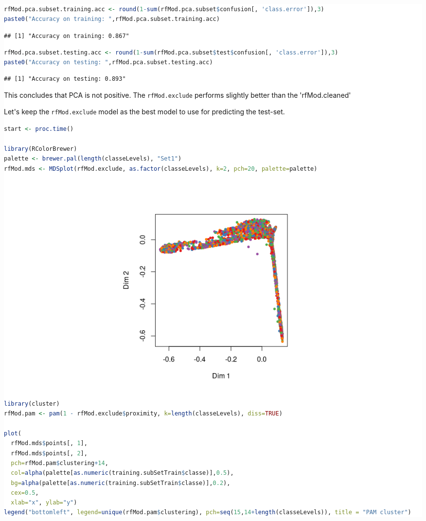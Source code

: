 ```r
rfMod.pca.subset.training.acc <- round(1-sum(rfMod.pca.subset$confusion[, 'class.error']),3)
paste0("Accuracy on training: ",rfMod.pca.subset.training.acc)
```

```
## [1] "Accuracy on training: 0.867"
```

```r
rfMod.pca.subset.testing.acc <- round(1-sum(rfMod.pca.subset$test$confusion[, 'class.error']),3)
paste0("Accuracy on testing: ",rfMod.pca.subset.testing.acc)
```

```
## [1] "Accuracy on testing: 0.893"
```

This concludes that PCA is not positive. The `rfMod.exclude` performs slightly better than the 'rfMod.cleaned'

Let's keep the `rfMod.exclude` model as the best model to use for predicting the test-set.


```r
start <- proc.time()

library(RColorBrewer)
palette <- brewer.pal(length(classeLevels), "Set1")
rfMod.mds <- MDSplot(rfMod.exclude, as.factor(classeLevels), k=2, pch=20, palette=palette)
```

![](project_files/figure-html/unnamed-chunk-14-1.png)

```r
library(cluster)
rfMod.pam <- pam(1 - rfMod.exclude$proximity, k=length(classeLevels), diss=TRUE)

plot(
  rfMod.mds$points[, 1], 
  rfMod.mds$points[, 2], 
  pch=rfMod.pam$clustering+14, 
  col=alpha(palette[as.numeric(training.subSetTrain$classe)],0.5), 
  bg=alpha(palette[as.numeric(training.subSetTrain$classe)],0.2), 
  cex=0.5,
  xlab="x", ylab="y")
legend("bottomleft", legend=unique(rfMod.pam$clustering), pch=seq(15,14+length(classeLevels)), title = "PAM cluster")
```